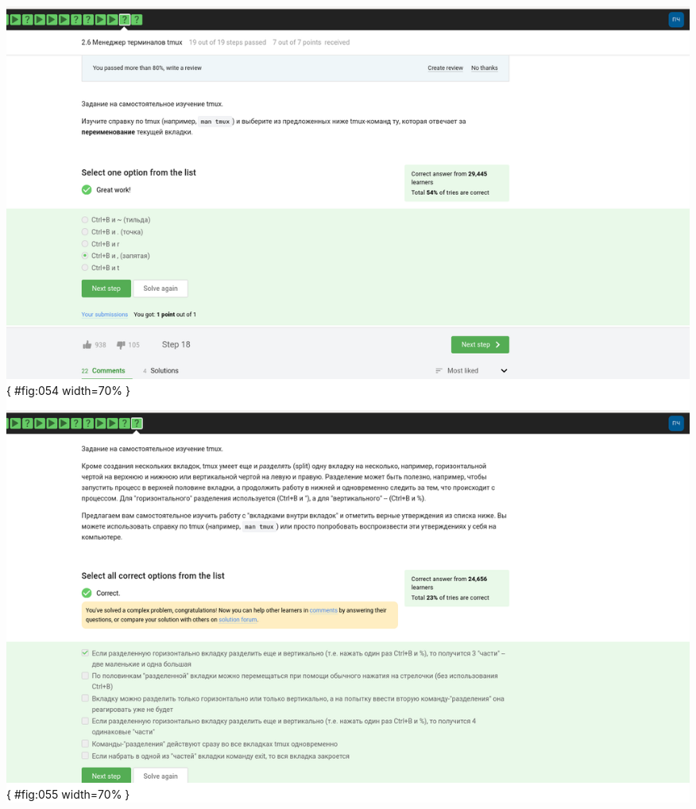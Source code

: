 ![Ответ на вопрос](image/54.png){ #fig:054 width=70% }

![Ответ на вопрос](image/55.png){ #fig:055 width=70% }
